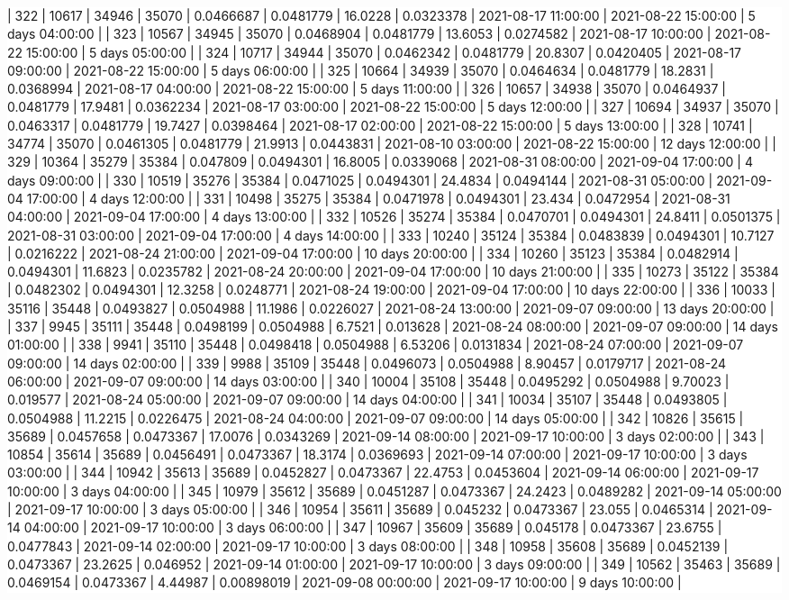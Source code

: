 | 322 |  10617 |      34946 |     35070 |   0.0466687  |  0.0481779  |   16.0228  |  0.0323378  | 2021-08-17 11:00:00 | 2021-08-22 15:00:00 | 5 days 04:00:00    |
| 323 |  10567 |      34945 |     35070 |   0.0468904  |  0.0481779  |   13.6053  |  0.0274582  | 2021-08-17 10:00:00 | 2021-08-22 15:00:00 | 5 days 05:00:00    |
| 324 |  10717 |      34944 |     35070 |   0.0462342  |  0.0481779  |   20.8307  |  0.0420405  | 2021-08-17 09:00:00 | 2021-08-22 15:00:00 | 5 days 06:00:00    |
| 325 |  10664 |      34939 |     35070 |   0.0464634  |  0.0481779  |   18.2831  |  0.0368994  | 2021-08-17 04:00:00 | 2021-08-22 15:00:00 | 5 days 11:00:00    |
| 326 |  10657 |      34938 |     35070 |   0.0464937  |  0.0481779  |   17.9481  |  0.0362234  | 2021-08-17 03:00:00 | 2021-08-22 15:00:00 | 5 days 12:00:00    |
| 327 |  10694 |      34937 |     35070 |   0.0463317  |  0.0481779  |   19.7427  |  0.0398464  | 2021-08-17 02:00:00 | 2021-08-22 15:00:00 | 5 days 13:00:00    |
| 328 |  10741 |      34774 |     35070 |   0.0461305  |  0.0481779  |   21.9913  |  0.0443831  | 2021-08-10 03:00:00 | 2021-08-22 15:00:00 | 12 days 12:00:00   |
| 329 |  10364 |      35279 |     35384 |   0.047809   |  0.0494301  |   16.8005  |  0.0339068  | 2021-08-31 08:00:00 | 2021-09-04 17:00:00 | 4 days 09:00:00    |
| 330 |  10519 |      35276 |     35384 |   0.0471025  |  0.0494301  |   24.4834  |  0.0494144  | 2021-08-31 05:00:00 | 2021-09-04 17:00:00 | 4 days 12:00:00    |
| 331 |  10498 |      35275 |     35384 |   0.0471978  |  0.0494301  |   23.434   |  0.0472954  | 2021-08-31 04:00:00 | 2021-09-04 17:00:00 | 4 days 13:00:00    |
| 332 |  10526 |      35274 |     35384 |   0.0470701  |  0.0494301  |   24.8411  |  0.0501375  | 2021-08-31 03:00:00 | 2021-09-04 17:00:00 | 4 days 14:00:00    |
| 333 |  10240 |      35124 |     35384 |   0.0483839  |  0.0494301  |   10.7127  |  0.0216222  | 2021-08-24 21:00:00 | 2021-09-04 17:00:00 | 10 days 20:00:00   |
| 334 |  10260 |      35123 |     35384 |   0.0482914  |  0.0494301  |   11.6823  |  0.0235782  | 2021-08-24 20:00:00 | 2021-09-04 17:00:00 | 10 days 21:00:00   |
| 335 |  10273 |      35122 |     35384 |   0.0482302  |  0.0494301  |   12.3258  |  0.0248771  | 2021-08-24 19:00:00 | 2021-09-04 17:00:00 | 10 days 22:00:00   |
| 336 |  10033 |      35116 |     35448 |   0.0493827  |  0.0504988  |   11.1986  |  0.0226027  | 2021-08-24 13:00:00 | 2021-09-07 09:00:00 | 13 days 20:00:00   |
| 337 |   9945 |      35111 |     35448 |   0.0498199  |  0.0504988  |    6.7521  |  0.013628   | 2021-08-24 08:00:00 | 2021-09-07 09:00:00 | 14 days 01:00:00   |
| 338 |   9941 |      35110 |     35448 |   0.0498418  |  0.0504988  |    6.53206 |  0.0131834  | 2021-08-24 07:00:00 | 2021-09-07 09:00:00 | 14 days 02:00:00   |
| 339 |   9988 |      35109 |     35448 |   0.0496073  |  0.0504988  |    8.90457 |  0.0179717  | 2021-08-24 06:00:00 | 2021-09-07 09:00:00 | 14 days 03:00:00   |
| 340 |  10004 |      35108 |     35448 |   0.0495292  |  0.0504988  |    9.70023 |  0.019577   | 2021-08-24 05:00:00 | 2021-09-07 09:00:00 | 14 days 04:00:00   |
| 341 |  10034 |      35107 |     35448 |   0.0493805  |  0.0504988  |   11.2215  |  0.0226475  | 2021-08-24 04:00:00 | 2021-09-07 09:00:00 | 14 days 05:00:00   |
| 342 |  10826 |      35615 |     35689 |   0.0457658  |  0.0473367  |   17.0076  |  0.0343269  | 2021-09-14 08:00:00 | 2021-09-17 10:00:00 | 3 days 02:00:00    |
| 343 |  10854 |      35614 |     35689 |   0.0456491  |  0.0473367  |   18.3174  |  0.0369693  | 2021-09-14 07:00:00 | 2021-09-17 10:00:00 | 3 days 03:00:00    |
| 344 |  10942 |      35613 |     35689 |   0.0452827  |  0.0473367  |   22.4753  |  0.0453604  | 2021-09-14 06:00:00 | 2021-09-17 10:00:00 | 3 days 04:00:00    |
| 345 |  10979 |      35612 |     35689 |   0.0451287  |  0.0473367  |   24.2423  |  0.0489282  | 2021-09-14 05:00:00 | 2021-09-17 10:00:00 | 3 days 05:00:00    |
| 346 |  10954 |      35611 |     35689 |   0.045232   |  0.0473367  |   23.055   |  0.0465314  | 2021-09-14 04:00:00 | 2021-09-17 10:00:00 | 3 days 06:00:00    |
| 347 |  10967 |      35609 |     35689 |   0.045178   |  0.0473367  |   23.6755  |  0.0477843  | 2021-09-14 02:00:00 | 2021-09-17 10:00:00 | 3 days 08:00:00    |
| 348 |  10958 |      35608 |     35689 |   0.0452139  |  0.0473367  |   23.2625  |  0.046952   | 2021-09-14 01:00:00 | 2021-09-17 10:00:00 | 3 days 09:00:00    |
| 349 |  10562 |      35463 |     35689 |   0.0469154  |  0.0473367  |    4.44987 |  0.00898019 | 2021-09-08 00:00:00 | 2021-09-17 10:00:00 | 9 days 10:00:00    |
